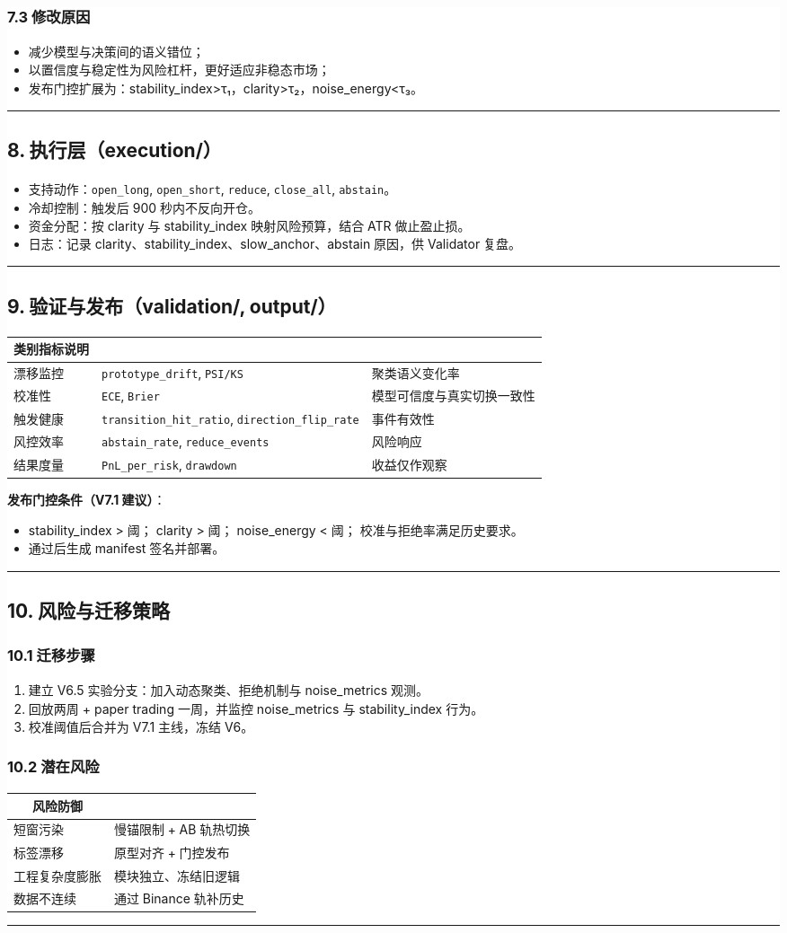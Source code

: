 ### **7.3 修改原因**

- 减少模型与决策间的语义错位；
- 以置信度与稳定性为风险杠杆，更好适应非稳态市场；
- 发布门控扩展为：stability_index>τ₁，clarity>τ₂，noise_energy<τ₃。

---

## **8. 执行层（execution/）**

- 支持动作：`open_long`, `open_short`, `reduce`, `close_all`, `abstain`。
- 冷却控制：触发后 900 秒内不反向开仓。
- 资金分配：按 clarity 与 stability_index 映射风险预算，结合 ATR 做止盈止损。
- 日志：记录 clarity、stability_index、slow_anchor、abstain 原因，供 Validator 复盘。

---

## **9. 验证与发布（validation/, output/）**

| 类别指标说明 |                                               |               |
| ------ | --------------------------------------------- | ------------- |
| 漂移监控   | `prototype_drift`, `PSI/KS`                   | 聚类语义变化率       |
| 校准性    | `ECE`, `Brier`                                | 模型可信度与真实切换一致性 |
| 触发健康   | `transition_hit_ratio`, `direction_flip_rate` | 事件有效性         |
| 风控效率   | `abstain_rate`, `reduce_events`               | 风险响应          |
| 结果度量   | `PnL_per_risk`, `drawdown`                    | 收益仅作观察        |

**发布门控条件（V7.1 建议）**：

- stability_index > 阈； clarity > 阈； noise_energy < 阈； 校准与拒绝率满足历史要求。
- 通过后生成 manifest 签名并部署。

---

## **10. 风险与迁移策略**

### **10.1 迁移步骤**

1. 建立 V6.5 实验分支：加入动态聚类、拒绝机制与 noise_metrics 观测。
2. 回放两周 + paper trading 一周，并监控 noise_metrics 与 stability_index 行为。
3. 校准阈值后合并为 V7.1 主线，冻结 V6。

### **10.2 潜在风险**

| 风险防御    |                 |
| ------- | --------------- |
| 短窗污染    | 慢锚限制 + AB 轨热切换  |
| 标签漂移    | 原型对齐 + 门控发布     |
| 工程复杂度膨胀 | 模块独立、冻结旧逻辑      |
| 数据不连续   | 通过 Binance 轨补历史 |

---